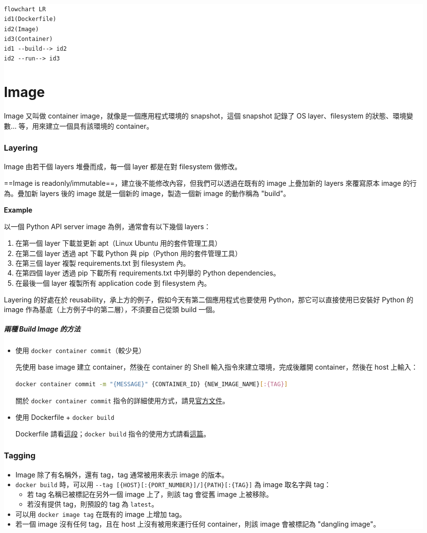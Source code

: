 ```mermaid
flowchart LR
id1(Dockerfile)
id2(Image)
id3(Container)
id1 --build--> id2
id2 --run--> id3
```

# Image

Image 又叫做 container image，就像是一個應用程式環境的 snapshot，這個 snapshot 記錄了 OS layer、filesystem 的狀態、環境變數... 等，用來建立一個具有該環境的 container。

### Layering

Image 由若干個 layers 堆疊而成，每一個 layer 都是在對 filesystem 做修改。

==Image is readonly/immutable==，建立後不能修改內容，但我們可以透過在既有的 image 上疊加新的 layers 來覆寫原本 image 的行為。疊加新 layers 後的 image 就是一個新的 image，製造一個新 image 的動作稱為 "build"。

**Example**

以一個 Python API server image 為例，通常會有以下幾個 layers：

1. 在第一個 layer 下載並更新 apt（Linux Ubuntu 用的套件管理工具）
2. 在第二個 layer 透過 apt 下載 Python 與 pip（Python 用的套件管理工具）
3. 在第三個 layer 複製 requirements.txt 到 filesystem 內。
4. 在第四個 layer 透過 pip 下載所有 requirements.txt 中列舉的 Python dependencies。
5. 在最後一個 layer 複製所有 application code 到 filesystem 內。

Layering 的好處在於 reusability，承上方的例子，假如今天有第二個應用程式也要使用 Python，那它可以直接使用已安裝好 Python 的 image 作為基底（上方例子中的第二層），不須要自己從頭 build 一個。

##### 兩種 Build Image 的方法

- 使用 `docker container commit`（較少見）

    先使用 base image 建立 container，然後在 container 的 Shell 輸入指令來建立環境，完成後離開 container，然後在 host 上輸入：

     ```bash
     docker container commit -m "{MESSAGE}" {CONTAINER_ID} {NEW_IMAGE_NAME}[:{TAG}]
     ```

    關於 `docker container commit` 指令的詳細使用方式，請見[官方文件](https://docs.docker.com/reference/cli/docker/container/commit/)。

- 使用 Dockerfile + `docker build`

    Dockerfile 請看[這段](</./Tools/Docker/3 - Dockerfile, Image & Container.md#Dockerfile>)；`docker build` 指令的使用方式請看[這篇](</Tools/Docker/2 - Docker CLI.md#根據 Dockerfile 建立 Image>)。

### Tagging

- Image 除了有名稱外，還有 tag，tag 通常被用來表示 image 的版本。
- `docker build` 時，可以用 `--tag [{HOST}[:{PORT_NUMBER}]/]{PATH}[:{TAG}]` 為 image 取名字與 tag：
    - 若 tag 名稱已被標記在另外一個 image 上了，則該 tag 會從舊 image 上被移除。
    - 若沒有提供 tag，則預設的 tag 為 `latest`。
- 可以用 `docker image tag` 在既有的 image 上增加 tag。
- 若一個 image 沒有任何 tag，且在 host 上沒有被用來運行任何 container，則該 image 會被標記為 "dangling image"。
